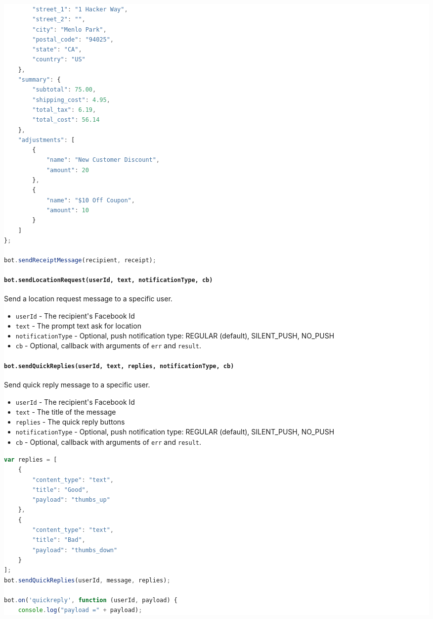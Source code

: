 ```js
        "street_1": "1 Hacker Way",
        "street_2": "",
        "city": "Menlo Park",
        "postal_code": "94025",
        "state": "CA",
        "country": "US"
    },
    "summary": {
        "subtotal": 75.00,
        "shipping_cost": 4.95,
        "total_tax": 6.19,
        "total_cost": 56.14
    },
    "adjustments": [
        {
            "name": "New Customer Discount",
            "amount": 20
        },
        {
            "name": "$10 Off Coupon",
            "amount": 10
        }
    ]
};

bot.sendReceiptMessage(recipient, receipt);
```

#### ```bot.sendLocationRequest(userId, text, notificationType, cb)```
Send a location request message to a specific user.
* ```userId``` - The recipient's Facebook Id
* ```text``` - The prompt text ask for location
* ```notificationType``` - Optional, push notification type: REGULAR (default), SILENT_PUSH, NO_PUSH
* ```cb``` - Optional, callback with arguments of ```err``` and ```result```.

#### ```bot.sendQuickReplies(userId, text, replies, notificationType, cb)```
Send quick reply message to a specific user.
* ```userId``` - The recipient's Facebook Id
* ```text``` - The title of the message
* ```replies``` - The quick reply buttons
* ```notificationType``` - Optional, push notification type: REGULAR (default), SILENT_PUSH, NO_PUSH
* ```cb``` - Optional, callback with arguments of ```err``` and ```result```.

```js
var replies = [
    {
        "content_type": "text",
        "title": "Good",
        "payload": "thumbs_up"
    },
    {
        "content_type": "text",
        "title": "Bad",
        "payload": "thumbs_down"
    }
];
bot.sendQuickReplies(userId, message, replies);

bot.on('quickreply', function (userId, payload) {
    console.log("payload =" + payload);
```